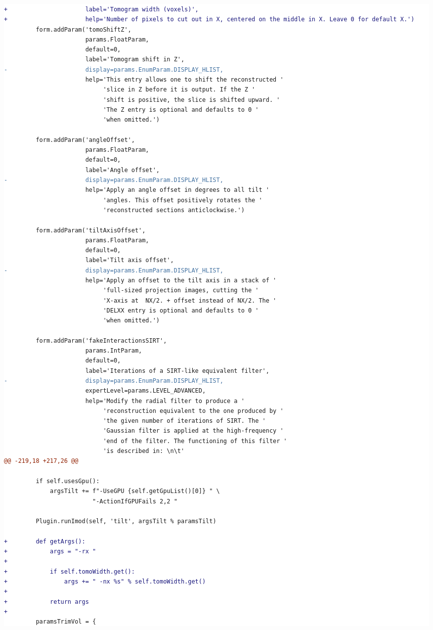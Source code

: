 ```diff
+                      label='Tomogram width (voxels)',
+                      help='Number of pixels to cut out in X, centered on the middle in X. Leave 0 for default X.')
         form.addParam('tomoShiftZ',
                       params.FloatParam,
                       default=0,
                       label='Tomogram shift in Z',
-                      display=params.EnumParam.DISPLAY_HLIST,
                       help='This entry allows one to shift the reconstructed '
                            'slice in Z before it is output. If the Z '
                            'shift is positive, the slice is shifted upward. '
                            'The Z entry is optional and defaults to 0 '
                            'when omitted.')
 
         form.addParam('angleOffset',
                       params.FloatParam,
                       default=0,
                       label='Angle offset',
-                      display=params.EnumParam.DISPLAY_HLIST,
                       help='Apply an angle offset in degrees to all tilt '
                            'angles. This offset positively rotates the '
                            'reconstructed sections anticlockwise.')
 
         form.addParam('tiltAxisOffset',
                       params.FloatParam,
                       default=0,
                       label='Tilt axis offset',
-                      display=params.EnumParam.DISPLAY_HLIST,
                       help='Apply an offset to the tilt axis in a stack of '
                            'full-sized projection images, cutting the '
                            'X-axis at  NX/2. + offset instead of NX/2. The '
                            'DELXX entry is optional and defaults to 0 '
                            'when omitted.')
 
         form.addParam('fakeInteractionsSIRT',
                       params.IntParam,
                       default=0,
                       label='Iterations of a SIRT-like equivalent filter',
-                      display=params.EnumParam.DISPLAY_HLIST,
                       expertLevel=params.LEVEL_ADVANCED,
                       help='Modify the radial filter to produce a '
                            'reconstruction equivalent to the one produced by '
                            'the given number of iterations of SIRT. The '
                            'Gaussian filter is applied at the high-frequency '
                            'end of the filter. The functioning of this filter '
                            'is described in: \n\t'
@@ -219,18 +217,26 @@
 
         if self.usesGpu():
             argsTilt += f"-UseGPU {self.getGpuList()[0]} " \
                         "-ActionIfGPUFails 2,2 "
 
         Plugin.runImod(self, 'tilt', argsTilt % paramsTilt)
 
+        def getArgs():
+            args = "-rx "
+
+            if self.tomoWidth.get():
+                args += " -nx %s" % self.tomoWidth.get()
+
+            return args
+
         paramsTrimVol = {
```
